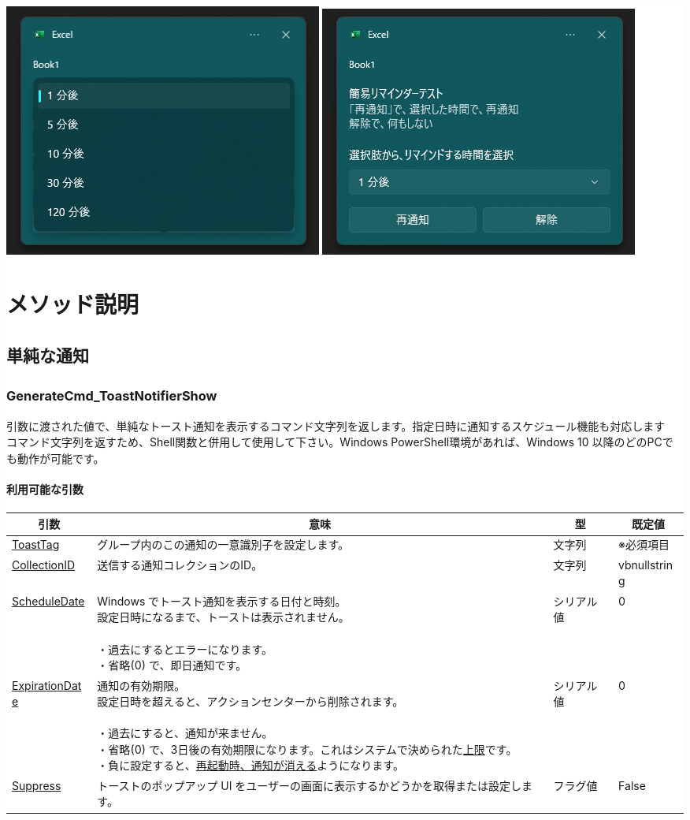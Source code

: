 ![alt text](doc/PresetReminder1-1.png) ![alt text](doc/PresetReminder1-2.png)


# メソッド説明
## 単純な通知
### GenerateCmd_ToastNotifierShow
引数に渡された値で、単純なトースト通知を表示するコマンド文字列を返します。指定日時に通知するスケジュール機能も対応します<br>
コマンド文字列を返すため、Shell関数と併用して使用して下さい。Windows PowerShell環境があれば、Windows 10 以降のどのPCでも動作が可能です。

#### 利用可能な引数
| 引数                                                                                                                                                         | 意味                                                                                 | 型         | 既定値       | 
| ------------------------------------------------------------------------------------------------------------------------------------------------------------ | ------------------------------------------------------------------------------------ | ---------- | ------------ | 
| [ToastTag](https://learn.microsoft.com/ja-jp/uwp/api/windows.ui.notifications.toastnotification.tag)                                                         | グループ内のこの通知の一意識別子を設定します。                        | 文字列     | ※必須項目   | 
| [CollectionID](https://learn.microsoft.com/ja-jp/uwp/api/windows.ui.notifications.toastnotificationmanagerforuser.gettoastnotifierfortoastcollectionidasync) | 送信する通知コレクションのID。                                                          | 文字列     | vbnullstring | 
| [ScheduleDate](https://learn.microsoft.com/ja-jp/uwp/api/windows.ui.notifications.scheduledtoastnotification.-ctor)                                          | Windows でトースト通知を表示する日付と時刻。<br>設定日時になるまで、トーストは表示されません。<br><br>・過去にするとエラーになります。<br>・省略(0) で、即日通知です。                        | シリアル値 | 0            | 
| [ExpirationDate](https://learn.microsoft.com/ja-jp/uwp/api/windows.ui.notifications.scheduledtoastnotification.expirationtime)                               | 通知の有効期限。<br>設定日時を超えると、アクションセンターから削除されます。<br><br>・過去にすると、通知が来ません。<br>・省略(0) で、3日後の有効期限になります。これはシステムで決められた[上限](https://learn.microsoft.com/ja-jp/windows/apps/design/shell/tiles-and-notifications/send-local-toast-cpp-uwp?tabs=builder-syntax#set-an-expiration-time)です。<br>・負に設定すると、[再起動時、通知が消える](https://learn.microsoft.com/ja-jp/uwp/api/windows.ui.notifications.toastnotification.expiresonreboot)ようになります。                                                                     | シリアル値 | 0            | 
| [Suppress](https://learn.microsoft.com/ja-jp/uwp/api/windows.ui.notifications.toastnotification.suppresspopup)                                               | トーストのポップアップ UI をユーザーの画面に表示するかどうかを取得または設定します。 | フラグ値   | False        | 
